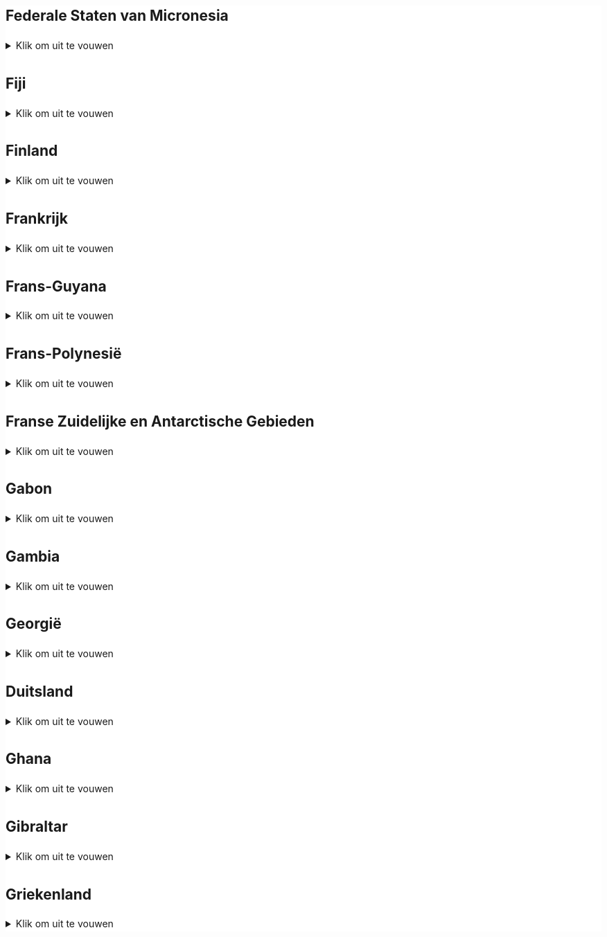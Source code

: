 ## <a name="federated-states-of-micronesia"></a>Federale Staten van Micronesia
<details><summary>Klik om uit te vouwen</summary></details>

## <a name="fiji"></a>Fiji
<details><summary>Klik om uit te vouwen</summary></details>

## <a name="finland"></a>Finland
<details><summary>Klik om uit te vouwen</summary></details>

## <a name="france"></a>Frankrijk
<details><summary>Klik om uit te vouwen</summary></details>

## <a name="french-guiana"></a>Frans-Guyana
<details><summary>Klik om uit te vouwen</summary></details>

## <a name="french-polynesia"></a>Frans-Polynesië
<details><summary>Klik om uit te vouwen</summary></details>

## <a name="french-southern-territories"></a>Franse Zuidelijke en Antarctische Gebieden
<details><summary>Klik om uit te vouwen</summary></details>

## <a name="gabon"></a>Gabon
<details><summary>Klik om uit te vouwen</summary></details>

## <a name="gambia"></a>Gambia
<details><summary>Klik om uit te vouwen</summary></details>

## <a name="georgia"></a>Georgië
<details><summary>Klik om uit te vouwen</summary></details>

## <a name="germany"></a>Duitsland
<details><summary>Klik om uit te vouwen</summary></details>

## <a name="ghana"></a>Ghana
<details><summary>Klik om uit te vouwen</summary></details>

## <a name="gibraltar"></a>Gibraltar
<details><summary>Klik om uit te vouwen</summary></details>

## <a name="greece"></a>Griekenland
<details><summary>Klik om uit te vouwen</summary></details>
